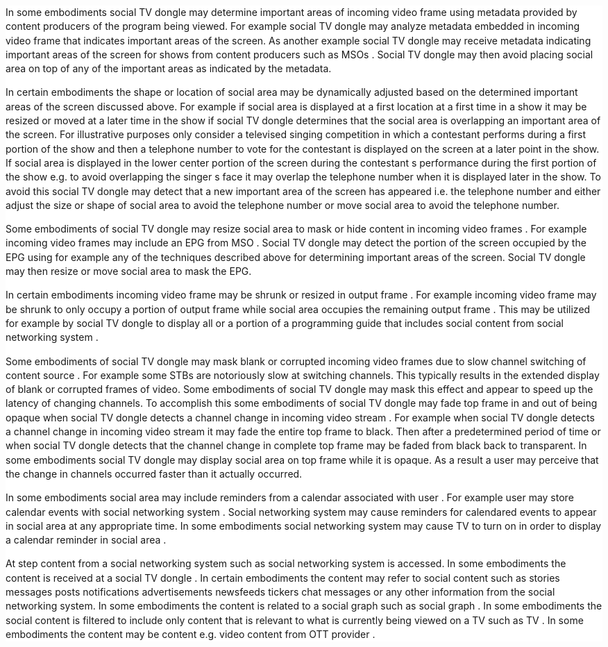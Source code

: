 In some embodiments social TV dongle may determine important areas of incoming video frame using metadata provided by content producers of the program being viewed. For example social TV dongle may analyze metadata embedded in incoming video frame that indicates important areas of the screen. As another example social TV dongle may receive metadata indicating important areas of the screen for shows from content producers such as MSOs . Social TV dongle may then avoid placing social area on top of any of the important areas as indicated by the metadata.

In certain embodiments the shape or location of social area may be dynamically adjusted based on the determined important areas of the screen discussed above. For example if social area is displayed at a first location at a first time in a show it may be resized or moved at a later time in the show if social TV dongle determines that the social area is overlapping an important area of the screen. For illustrative purposes only consider a televised singing competition in which a contestant performs during a first portion of the show and then a telephone number to vote for the contestant is displayed on the screen at a later point in the show. If social area is displayed in the lower center portion of the screen during the contestant s performance during the first portion of the show e.g. to avoid overlapping the singer s face it may overlap the telephone number when it is displayed later in the show. To avoid this social TV dongle may detect that a new important area of the screen has appeared i.e. the telephone number and either adjust the size or shape of social area to avoid the telephone number or move social area to avoid the telephone number.

Some embodiments of social TV dongle may resize social area to mask or hide content in incoming video frames . For example incoming video frames may include an EPG from MSO . Social TV dongle may detect the portion of the screen occupied by the EPG using for example any of the techniques described above for determining important areas of the screen. Social TV dongle may then resize or move social area to mask the EPG.

In certain embodiments incoming video frame may be shrunk or resized in output frame . For example incoming video frame may be shrunk to only occupy a portion of output frame while social area occupies the remaining output frame . This may be utilized for example by social TV dongle to display all or a portion of a programming guide that includes social content from social networking system .

Some embodiments of social TV dongle may mask blank or corrupted incoming video frames due to slow channel switching of content source . For example some STBs are notoriously slow at switching channels. This typically results in the extended display of blank or corrupted frames of video. Some embodiments of social TV dongle may mask this effect and appear to speed up the latency of changing channels. To accomplish this some embodiments of social TV dongle may fade top frame in and out of being opaque when social TV dongle detects a channel change in incoming video stream . For example when social TV dongle detects a channel change in incoming video stream it may fade the entire top frame to black. Then after a predetermined period of time or when social TV dongle detects that the channel change in complete top frame may be faded from black back to transparent. In some embodiments social TV dongle may display social area on top frame while it is opaque. As a result a user may perceive that the change in channels occurred faster than it actually occurred.

In some embodiments social area may include reminders from a calendar associated with user . For example user may store calendar events with social networking system . Social networking system may cause reminders for calendared events to appear in social area at any appropriate time. In some embodiments social networking system may cause TV to turn on in order to display a calendar reminder in social area .

At step content from a social networking system such as social networking system is accessed. In some embodiments the content is received at a social TV dongle . In certain embodiments the content may refer to social content such as stories messages posts notifications advertisements newsfeeds tickers chat messages or any other information from the social networking system. In some embodiments the content is related to a social graph such as social graph . In some embodiments the social content is filtered to include only content that is relevant to what is currently being viewed on a TV such as TV . In some embodiments the content may be content e.g. video content from OTT provider .
